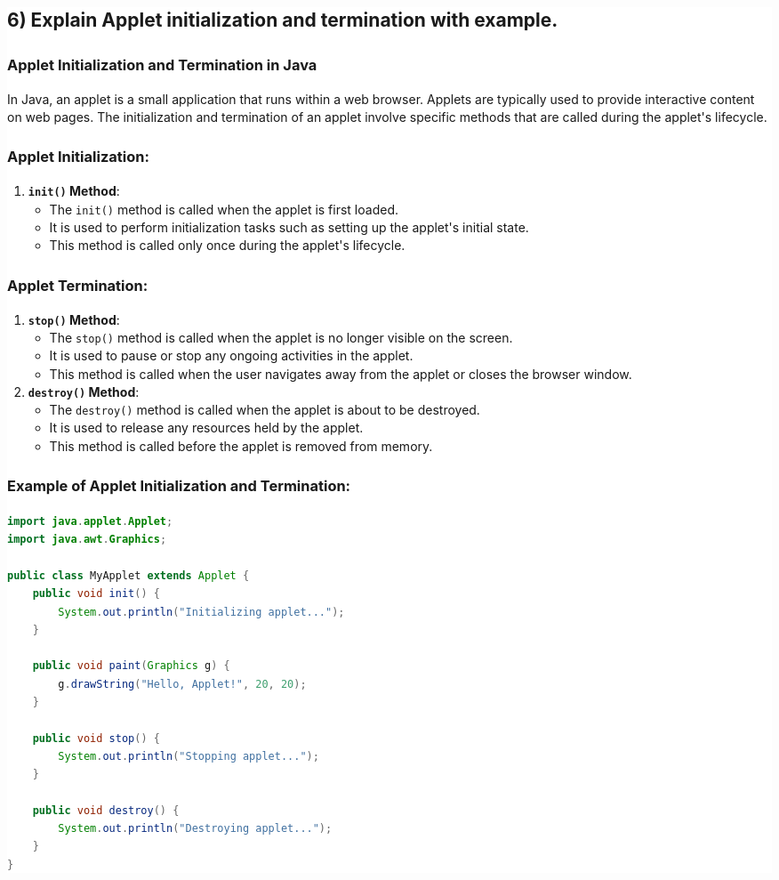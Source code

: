 ## 6) Explain Applet initialization and termination with example.

### Applet Initialization and Termination in Java

In Java, an applet is a small application that runs within a web browser. Applets are typically used to provide interactive content on web pages. The initialization and termination of an applet involve specific methods that are called during the applet's lifecycle.

### Applet Initialization:

1. **`init()` Method**:
   - The `init()` method is called when the applet is first loaded.
   - It is used to perform initialization tasks such as setting up the applet's initial state.
   - This method is called only once during the applet's lifecycle.

### Applet Termination:

1. **`stop()` Method**:
   - The `stop()` method is called when the applet is no longer visible on the screen.
   - It is used to pause or stop any ongoing activities in the applet.
   - This method is called when the user navigates away from the applet or closes the browser window.
2. **`destroy()` Method**:
   - The `destroy()` method is called when the applet is about to be destroyed.
   - It is used to release any resources held by the applet.
   - This method is called before the applet is removed from memory.

### Example of Applet Initialization and Termination:

```java
import java.applet.Applet;
import java.awt.Graphics;

public class MyApplet extends Applet {
    public void init() {
        System.out.println("Initializing applet...");
    }

    public void paint(Graphics g) {
        g.drawString("Hello, Applet!", 20, 20);
    }

    public void stop() {
        System.out.println("Stopping applet...");
    }

    public void destroy() {
        System.out.println("Destroying applet...");
    }
}

```
